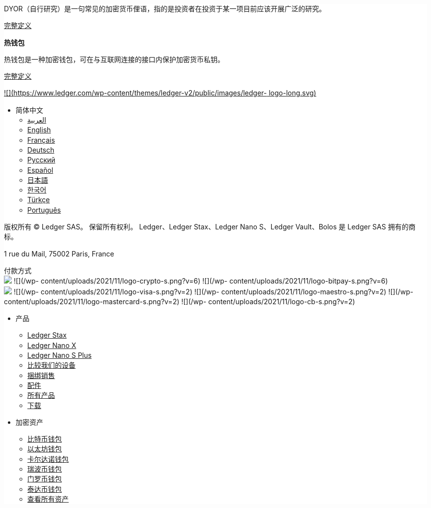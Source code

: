 DYOR（自行研究）是一句常见的加密货币俚语，指的是投资者在投资于某一项目前应该开展广泛的研究。

[完整定义](https://www.ledger.com/zh-hans/academy/glossary/dyor "完整定义")

**热钱包**

热钱包是一种加密钱包，可在与互联网连接的接口内保护加密货币私钥。

[完整定义](https://www.ledger.com/zh-hans/academy/glossary/hot-wallet "完整定义")

[![](https://www.ledger.com/wp-content/themes/ledger-v2/public/images/ledger-
logo-long.svg)](https://www.ledger.com/zh-hans "Ledger")

  * 简体中文
    * [العربية](https://www.ledger.com/ar/academy/glossary/%D8%A7%D9%84%D9%85%D8%AD%D9%81%D8%B8%D8%A9-%D8%A7%D9%84%D8%A8%D8%A7%D8%B1%D8%AF%D8%A9)
    * [English](https://www.ledger.com/academy/glossary/cold-wallet)
    * [Français](https://www.ledger.com/fr/academy/glossary/cold-wallet)
    * [Deutsch](https://www.ledger.com/de/academy/glossary/cold-wallet)
    * [Русский](https://www.ledger.com/ru/academy/glossary/cold-wallet)
    * [Español](https://www.ledger.com/es/academy/glossary/cold-wallet)
    * [日本語](https://www.ledger.com/ja/academy/glossary/cold-wallet)
    * [한국어](https://www.ledger.com/ko/academy/glossary/cold-wallet)
    * [Türkçe](https://www.ledger.com/tr/academy/glossary/cold-wallet)
    * [Português](https://www.ledger.com/pt-br/academy/glossary/cold-wallet)

版权所有 © Ledger SAS。 保留所有权利。 Ledger、Ledger Stax、Ledger Nano S、Ledger Vault、Bolos
是 Ledger SAS 拥有的商标。  
  
1 rue du Mail, 75002 Paris, France  
  
付款方式  
![](/wp-content/uploads/2021/11/logo-paypal-s.png?v=2)  ![](/wp-
content/uploads/2021/11/logo-crypto-s.png?v=6)  ![](/wp-
content/uploads/2021/11/logo-bitpay-s.png?v=6)  
![](/wp-content/uploads/2021/11/layer1.png?v=2)  ![](/wp-
content/uploads/2021/11/logo-visa-s.png?v=2)  ![](/wp-
content/uploads/2021/11/logo-maestro-s.png?v=2)  ![](/wp-
content/uploads/2021/11/logo-mastercard-s.png?v=2)  ![](/wp-
content/uploads/2021/11/logo-cb-s.png?v=2)

  * 产品
    * [Ledger Stax](https://shop.ledger.com/zh-cn/pages/ledger-stax)
    * [Ledger Nano X](https://shop.ledger.com/zh-cn/pages/ledger-nano-x)
    * [Ledger Nano S Plus](https://shop.ledger.com/zh-cn/pages/ledger-nano-s-plus)
    * [比较我们的设备](https://shop.ledger.com/zh-cn/pages/hardware-wallets-comparison)
    * [捆绑销售](https://shop.ledger.com/zh-cn/#category__bundle)
    * [配件](https://shop.ledger.com/zh-cn/#category-accessories)
    * [所有产品](https://shop.ledger.com/zh-cn)
    * [下载](/zh-hans/ledger-live)

  * 加密资产
    * [比特币钱包](https://www.ledger.com/zh-hans/bitcoin-wallet)
    * [以太坊钱包](https://www.ledger.com/zh-hans/以太坊-2)
    * [卡尔达诺钱包](https://www.ledger.com/zh-hans/卡尔达诺-cardano)
    * [瑞波币钱包](https://www.ledger.com/zh-hans/瑞波币)
    * [门罗币钱包](https://www.ledger.com/zh-hans/门罗币-monero)
    * [泰达币钱包](https://www.ledger.com/zh-hans/tether)
    * [查看所有资产](/zh-hans/supported-crypto-assets)
